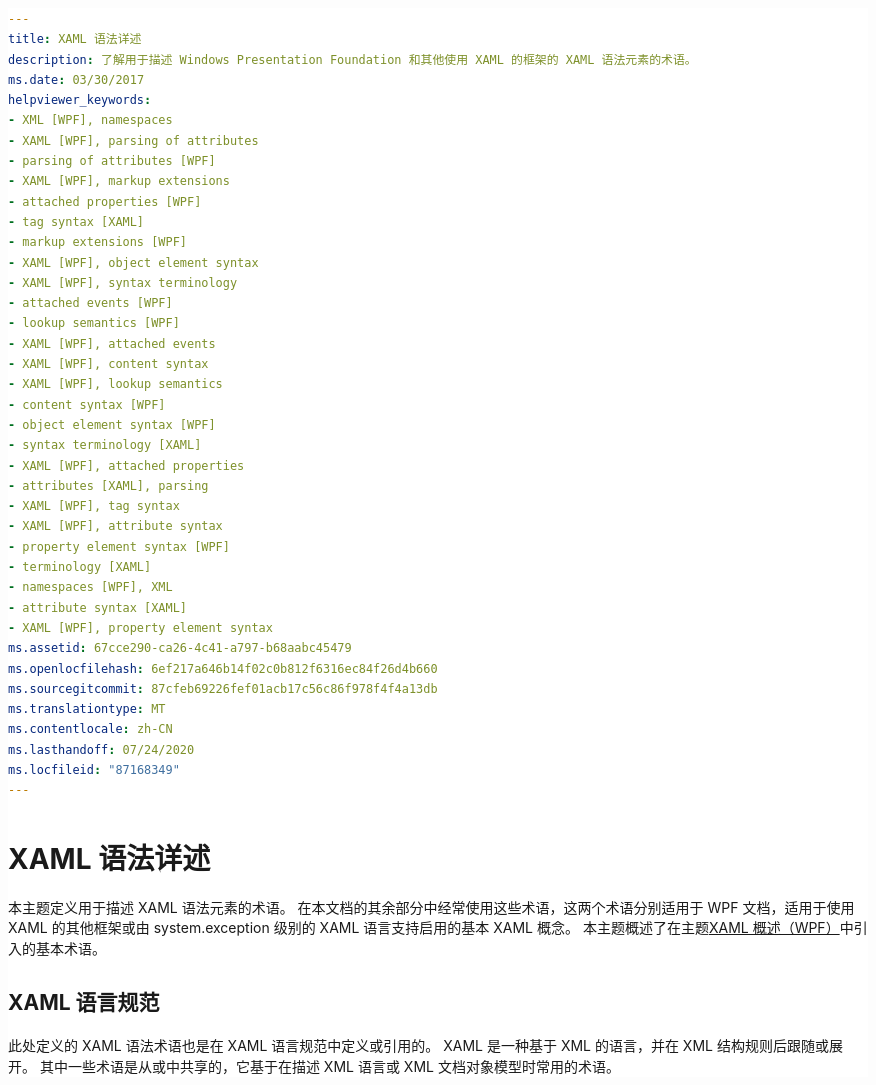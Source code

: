 ```yaml
---
title: XAML 语法详述
description: 了解用于描述 Windows Presentation Foundation 和其他使用 XAML 的框架的 XAML 语法元素的术语。
ms.date: 03/30/2017
helpviewer_keywords:
- XML [WPF], namespaces
- XAML [WPF], parsing of attributes
- parsing of attributes [WPF]
- XAML [WPF], markup extensions
- attached properties [WPF]
- tag syntax [XAML]
- markup extensions [WPF]
- XAML [WPF], object element syntax
- XAML [WPF], syntax terminology
- attached events [WPF]
- lookup semantics [WPF]
- XAML [WPF], attached events
- XAML [WPF], content syntax
- XAML [WPF], lookup semantics
- content syntax [WPF]
- object element syntax [WPF]
- syntax terminology [XAML]
- XAML [WPF], attached properties
- attributes [XAML], parsing
- XAML [WPF], tag syntax
- XAML [WPF], attribute syntax
- property element syntax [WPF]
- terminology [XAML]
- namespaces [WPF], XML
- attribute syntax [XAML]
- XAML [WPF], property element syntax
ms.assetid: 67cce290-ca26-4c41-a797-b68aabc45479
ms.openlocfilehash: 6ef217a646b14f02c0b812f6316ec84f26d4b660
ms.sourcegitcommit: 87cfeb69226fef01acb17c56c86f978f4f4a13db
ms.translationtype: MT
ms.contentlocale: zh-CN
ms.lasthandoff: 07/24/2020
ms.locfileid: "87168349"
---
```

# <a name="xaml-syntax-in-detail"></a>XAML 语法详述
本主题定义用于描述 XAML 语法元素的术语。 在本文档的其余部分中经常使用这些术语，这两个术语分别适用于 WPF 文档，适用于使用 XAML 的其他框架或由 system.exception 级别的 XAML 语言支持启用的基本 XAML 概念。 本主题概述了在主题[XAML 概述（WPF）](../../../desktop-wpf/fundamentals/xaml.md)中引入的基本术语。  

<a name="the_xaml_language_specification"></a>
## <a name="the-xaml-language-specification"></a>XAML 语言规范  
 此处定义的 XAML 语法术语也是在 XAML 语言规范中定义或引用的。 XAML 是一种基于 XML 的语言，并在 XML 结构规则后跟随或展开。 其中一些术语是从或中共享的，它基于在描述 XML 语言或 XML 文档对象模型时常用的术语。  
  